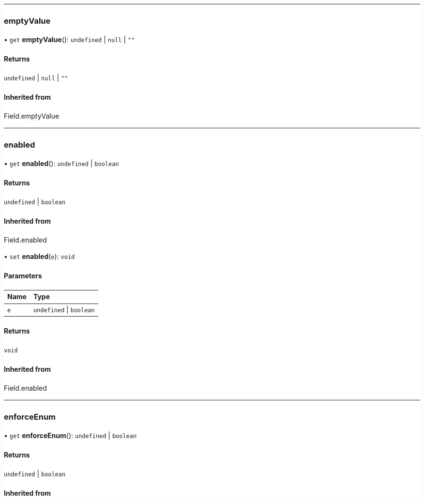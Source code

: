 ___

### emptyValue

• `get` **emptyValue**(): `undefined` \| ``null`` \| ``""``

#### Returns

`undefined` \| ``null`` \| ``""``

#### Inherited from

Field.emptyValue

___

### enabled

• `get` **enabled**(): `undefined` \| `boolean`

#### Returns

`undefined` \| `boolean`

#### Inherited from

Field.enabled

• `set` **enabled**(`e`): `void`

#### Parameters

| Name | Type |
| :------ | :------ |
| `e` | `undefined` \| `boolean` |

#### Returns

`void`

#### Inherited from

Field.enabled

___

### enforceEnum

• `get` **enforceEnum**(): `undefined` \| `boolean`

#### Returns

`undefined` \| `boolean`

#### Inherited from
